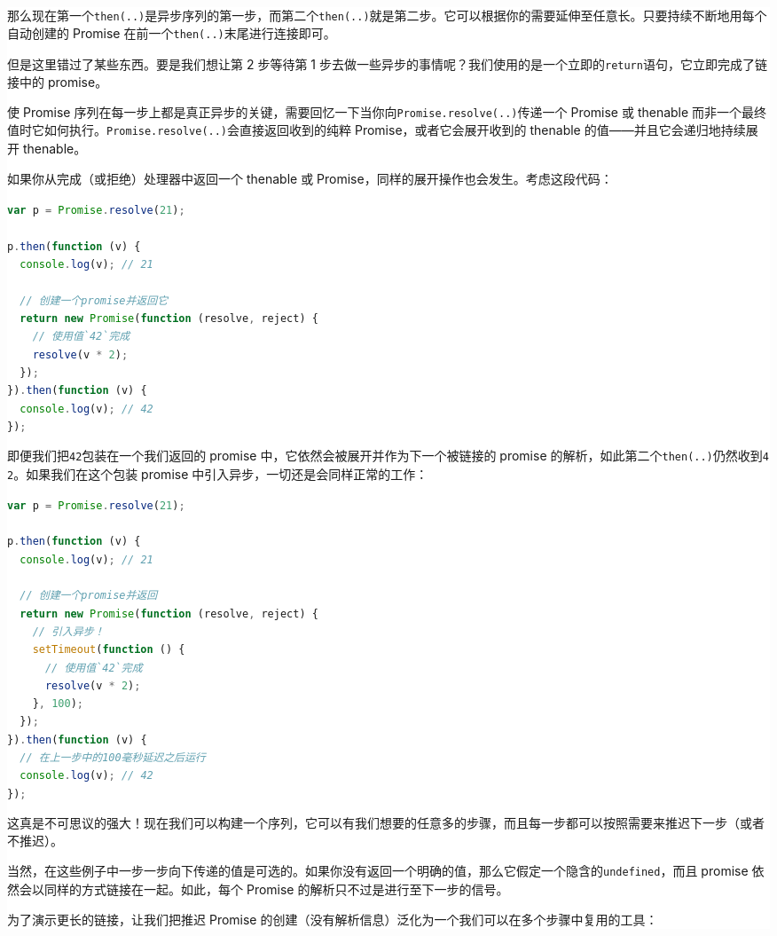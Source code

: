 那么现在第一个`then(..)`是异步序列的第一步，而第二个`then(..)`就是第二步。它可以根据你的需要延伸至任意长。只要持续不断地用每个自动创建的 Promise 在前一个`then(..)`末尾进行连接即可。

但是这里错过了某些东西。要是我们想让第 2 步等待第 1 步去做一些异步的事情呢？我们使用的是一个立即的`return`语句，它立即完成了链接中的 promise。

使 Promise 序列在每一步上都是真正异步的关键，需要回忆一下当你向`Promise.resolve(..)`传递一个 Promise 或 thenable 而非一个最终值时它如何执行。`Promise.resolve(..)`会直接返回收到的纯粹 Promise，或者它会展开收到的 thenable 的值——并且它会递归地持续展开 thenable。

如果你从完成（或拒绝）处理器中返回一个 thenable 或 Promise，同样的展开操作也会发生。考虑这段代码：

```js
var p = Promise.resolve(21);

p.then(function (v) {
  console.log(v); // 21

  // 创建一个promise并返回它
  return new Promise(function (resolve, reject) {
    // 使用值`42`完成
    resolve(v * 2);
  });
}).then(function (v) {
  console.log(v); // 42
});
```

即便我们把`42`包装在一个我们返回的 promise 中，它依然会被展开并作为下一个被链接的 promise 的解析，如此第二个`then(..)`仍然收到`42`。如果我们在这个包装 promise 中引入异步，一切还是会同样正常的工作：

```js
var p = Promise.resolve(21);

p.then(function (v) {
  console.log(v); // 21

  // 创建一个promise并返回
  return new Promise(function (resolve, reject) {
    // 引入异步！
    setTimeout(function () {
      // 使用值`42`完成
      resolve(v * 2);
    }, 100);
  });
}).then(function (v) {
  // 在上一步中的100毫秒延迟之后运行
  console.log(v); // 42
});
```

这真是不可思议的强大！现在我们可以构建一个序列，它可以有我们想要的任意多的步骤，而且每一步都可以按照需要来推迟下一步（或者不推迟）。

当然，在这些例子中一步一步向下传递的值是可选的。如果你没有返回一个明确的值，那么它假定一个隐含的`undefined`，而且 promise 依然会以同样的方式链接在一起。如此，每个 Promise 的解析只不过是进行至下一步的信号。

为了演示更长的链接，让我们把推迟 Promise 的创建（没有解析信息）泛化为一个我们可以在多个步骤中复用的工具：
